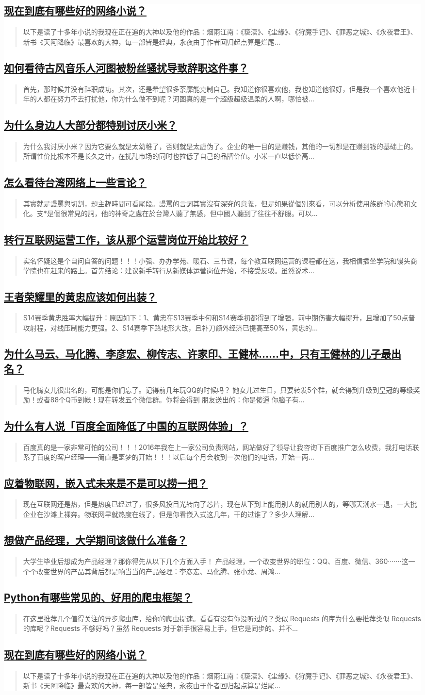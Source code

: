  ## [现在到底有哪些好的网络小说？](https://www.zhihu.com/question/35582774)
 > 以下是读了十多年小说的我现在正在追的大神以及他的作品：烟雨江南：《亵渎》、《尘缘》、《狩魔手记》、《罪恶之城》、《永夜君王》、新书《天阿降临》最喜欢的大神，每一部皆是经典，永夜由于作者回归起点算是烂尾...
 ## [如何看待古风音乐人河图被粉丝骚扰导致辞职这件事？](https://www.zhihu.com/question/61330765)
 > 首先，那时候并没有辞职成功。其次，还是希望很多荼靡能克制自己。我知道你很喜欢他，我也知道他很好，但是我一个喜欢他近十年的人都在努力不去打扰他，你为什么做不到呢？河图真的是一个超级超级温柔的人啊，哪怕被...
 ## [为什么身边人大部分都特别讨厌小米？](https://www.zhihu.com/question/267659482)
 > 为什么我讨厌小米？因为它要么就是太幼稚了，否则就是太虚伪了。企业的唯一目的是赚钱，其他的一切都是在赚到钱的基础上的。所谓性价比根本不是长久之计，在扰乱市场的同时也拉低了自己的品牌价值。小米一直以低价高...
 ## [怎么看待台湾网络上一些言论？](https://www.zhihu.com/question/59971219)
 > 其實就是謾罵與切割，題主趕時間可看尾段。謾罵的言詞其實沒有深究的意義，但是如果從個別來看，可以分析使用族群的心態和文化。支*是個很常見的詞，他的神奇之處在於台灣人聽了無感，但中國人聽到了往往不舒服。可以...
 ## [转行互联网运营工作，该从那个运营岗位开始比较好？](https://www.zhihu.com/question/278470930)
 > 实名怀疑这是个自问自答的问题！！！小强、办办学苑、暖石、三节课，每个教互联网运营的课程都在这，我相信插坐学院和馒头商学院也在赶来的路上。首先结论：建议新手转行从新媒体运营岗位开始，不接受反驳。虽然说术...
 ## [王者荣耀里的黄忠应该如何出装？](https://www.zhihu.com/question/55618523)
 > S14赛季黄忠胜率大幅提升：原因如下：1、黄忠在S13赛季中旬和S14赛季初都得到了增强，前中期伤害大幅提升，且增加了50点普攻射程，对线压制能力更强。2、S14赛季下路地形大改，且补刀额外经济已提高至50%，黄忠的...
 ## [为什么马云、马化腾、李彦宏、柳传志、许家印、王健林......中，只有王健林的儿子最出名？](https://www.zhihu.com/question/282964717)
 > 马化腾女儿很出名的，可能是你们忘了。记得前几年玩QQ的时候吗？ 她女儿过生日，只要转发5个群，就会得到升级到皇冠的等级奖励！或者88个Q币到帐！现在转发五个微信群。你将会得到 朋友送出的：你是傻逼 你脑子有...
 ## [为什么有人说「百度全面降低了中国的互联网体验」？](https://www.zhihu.com/question/29740126)
 > 百度真的是一家非常可怕的公司！！！2016年我在上一家公司负责网站，网站做好了领导让我咨询下百度推广怎么收费，我打电话联系了百度的客户经理——简直是噩梦的开始！！！以后每个月会收到一次他们的电话，开始一两...
 ## [应着物联网，嵌入式未来是不是可以捞一把？](https://www.zhihu.com/question/314543764)
 > 现在互联网还是热，但是热度已经过了，很多风投目光转向了芯片，现在从下到上能用别人的就用别人的，等哪天潮水一退，一大批企业在沙滩上裸奔。物联网早就热度在线了，但是你看嵌入式这几年，干的过谁了？多少人理解...
 ## [想做产品经理，大学期间该做什么准备？](https://www.zhihu.com/question/31090349)
 > 大学生毕业后想成为产品经理？那你得先从以下几个方面入手！ 产品经理，一个改变世界的职位：QQ、百度、微信、360·······这一个个改变世界的产品其背后都是响当当的产品经理：李彦宏、马化腾、张小龙、周鸿...
 ## [Python有哪些常见的、好用的爬虫框架？](https://www.zhihu.com/question/60280580)
 > 在这里推荐几个值得关注的异步爬虫库，给你的爬虫提速。看看有没有你没听过的？类似 Requests 的库为什么要推荐类似 Requests 的库呢？Requests 不够好吗？虽然 Requests 对于新手很容易上手，但它是同步的、并不...
 ## [现在到底有哪些好的网络小说？](https://www.zhihu.com/question/35582774)
 > 以下是读了十多年小说的我现在正在追的大神以及他的作品：烟雨江南：《亵渎》、《尘缘》、《狩魔手记》、《罪恶之城》、《永夜君王》、新书《天阿降临》最喜欢的大神，每一部皆是经典，永夜由于作者回归起点算是烂尾...